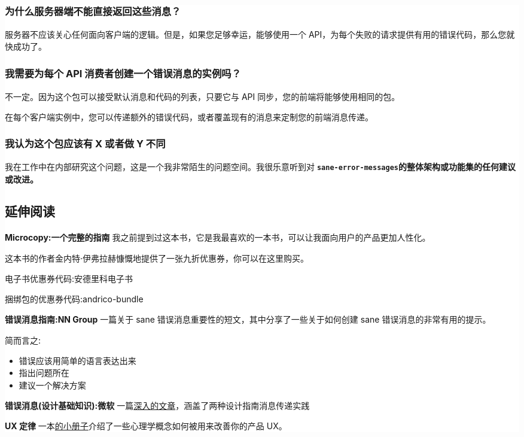 ### 为什么服务器端不能直接返回这些消息？

服务器不应该关心任何面向客户端的逻辑。但是，如果您足够幸运，能够使用一个 API，为每个失败的请求提供有用的错误代码，那么您就快成功了。

### 我需要为每个 API 消费者创建一个错误消息的实例吗？

不一定。因为这个包可以接受默认消息和代码的列表，只要它与 API 同步，您的前端将能够使用相同的包。

在每个客户端实例中，您可以传递额外的错误代码，或者覆盖现有的消息来定制您的前端消息传递。

### 我认为这个包应该有 X 或者做 Y 不同

我在工作中在内部研究这个问题，这是一个我非常陌生的问题空间。我很乐意听到对 **`sane-error-messages`的整体架构或功能集的任何建议或改进。**

## **延伸阅读**

****Microcopy:一个完整的指南****
我之前提到过这本书，它是我最喜欢的一本书，可以让我面向用户的产品更加人性化。

这本书的作者金内特·伊弗拉赫慷慨地提供了一张九折优惠券，你可以在这里购买。

电子书优惠券代码:安德里科电子书

捆绑包的优惠券代码:andrico-bundle

****错误消息指南:NN Group****
一篇关于 sane 错误消息重要性的短文，其中分享了一些关于如何创建 sane 错误消息的非常有用的提示。

简而言之:

*   错误应该用简单的语言表达出来
*   指出问题所在
*   建议一个解决方案

****错误消息(设计基础知识):微软****
一篇[深入的文章](https://docs.microsoft.com/en-us/windows/win32/uxguide/mess-error)，涵盖了两种设计指南消息传递实践

****UX 定律****
一本[的小册子](https://www.amazon.co.uk/gp/product/149205531X/ref=as_li_tl?ie=UTF8&camp=1634&creative=6738&creativeASIN=149205531X&linkCode=as2&tag=calistheni02b-21&linkId=3f089ce27d59c4eeb48522be9ac52fb2)介绍了一些心理学概念如何被用来改善你的产品 UX。